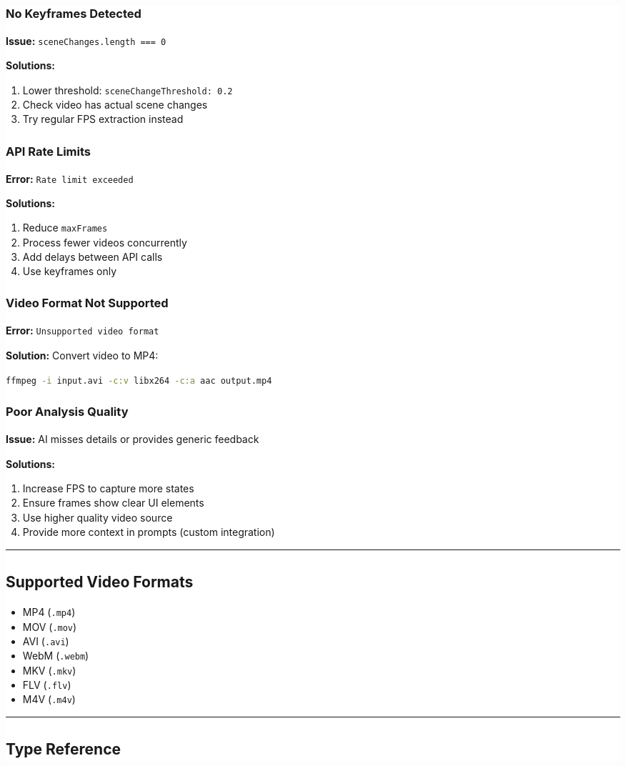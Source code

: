 ### No Keyframes Detected

**Issue:** `sceneChanges.length === 0`

**Solutions:**
1. Lower threshold: `sceneChangeThreshold: 0.2`
2. Check video has actual scene changes
3. Try regular FPS extraction instead

### API Rate Limits

**Error:** `Rate limit exceeded`

**Solutions:**
1. Reduce `maxFrames`
2. Process fewer videos concurrently
3. Add delays between API calls
4. Use keyframes only

### Video Format Not Supported

**Error:** `Unsupported video format`

**Solution:**
Convert video to MP4:
```bash
ffmpeg -i input.avi -c:v libx264 -c:a aac output.mp4
```

### Poor Analysis Quality

**Issue:** AI misses details or provides generic feedback

**Solutions:**
1. Increase FPS to capture more states
2. Ensure frames show clear UI elements
3. Use higher quality video source
4. Provide more context in prompts (custom integration)

---

## Supported Video Formats

- MP4 (`.mp4`)
- MOV (`.mov`)
- AVI (`.avi`)
- WebM (`.webm`)
- MKV (`.mkv`)
- FLV (`.flv`)
- M4V (`.m4v`)

---

## Type Reference
